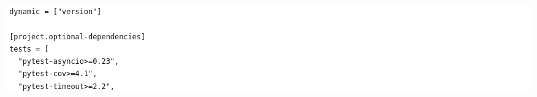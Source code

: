```
 dynamic = ["version"]
 
 [project.optional-dependencies]
 tests = [
   "pytest-asyncio>=0.23",
   "pytest-cov>=4.1",
   "pytest-timeout>=2.2",
```

